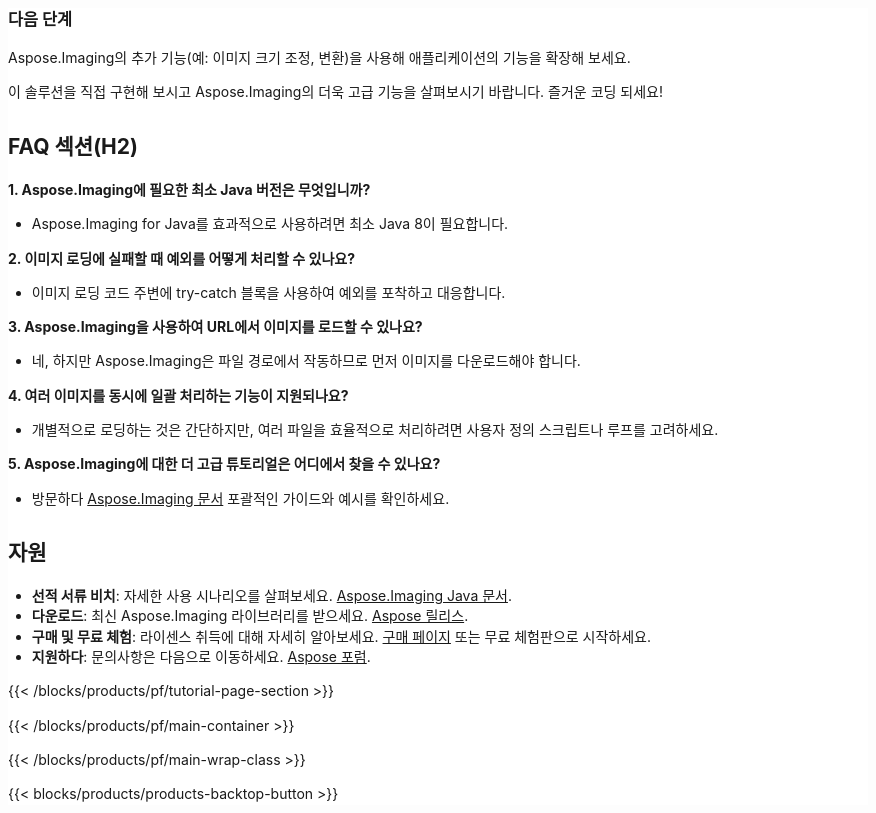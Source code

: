 ### 다음 단계
Aspose.Imaging의 추가 기능(예: 이미지 크기 조정, 변환)을 사용해 애플리케이션의 기능을 확장해 보세요.

이 솔루션을 직접 구현해 보시고 Aspose.Imaging의 더욱 고급 기능을 살펴보시기 바랍니다. 즐거운 코딩 되세요!

## FAQ 섹션(H2)

**1. Aspose.Imaging에 필요한 최소 Java 버전은 무엇입니까?**
- Aspose.Imaging for Java를 효과적으로 사용하려면 최소 Java 8이 필요합니다.

**2. 이미지 로딩에 실패할 때 예외를 어떻게 처리할 수 있나요?**
- 이미지 로딩 코드 주변에 try-catch 블록을 사용하여 예외를 포착하고 대응합니다.

**3. Aspose.Imaging을 사용하여 URL에서 이미지를 로드할 수 있나요?**
- 네, 하지만 Aspose.Imaging은 파일 경로에서 작동하므로 먼저 이미지를 다운로드해야 합니다.

**4. 여러 이미지를 동시에 일괄 처리하는 기능이 지원되나요?**
- 개별적으로 로딩하는 것은 간단하지만, 여러 파일을 효율적으로 처리하려면 사용자 정의 스크립트나 루프를 고려하세요.

**5. Aspose.Imaging에 대한 더 고급 튜토리얼은 어디에서 찾을 수 있나요?**
- 방문하다 [Aspose.Imaging 문서](https://reference.aspose.com/imaging/java/) 포괄적인 가이드와 예시를 확인하세요.

## 자원

- **선적 서류 비치**: 자세한 사용 시나리오를 살펴보세요. [Aspose.Imaging Java 문서](https://reference.aspose.com/imaging/java/).
- **다운로드**: 최신 Aspose.Imaging 라이브러리를 받으세요. [Aspose 릴리스](https://releases.aspose.com/imaging/java/).
- **구매 및 무료 체험**: 라이센스 취득에 대해 자세히 알아보세요. [구매 페이지](https://purchase.aspose.com/buy) 또는 무료 체험판으로 시작하세요.
- **지원하다**: 문의사항은 다음으로 이동하세요. [Aspose 포럼](https://forum.aspose.com/c/imaging/10).

{{< /blocks/products/pf/tutorial-page-section >}}

{{< /blocks/products/pf/main-container >}}

{{< /blocks/products/pf/main-wrap-class >}}

{{< blocks/products/products-backtop-button >}}